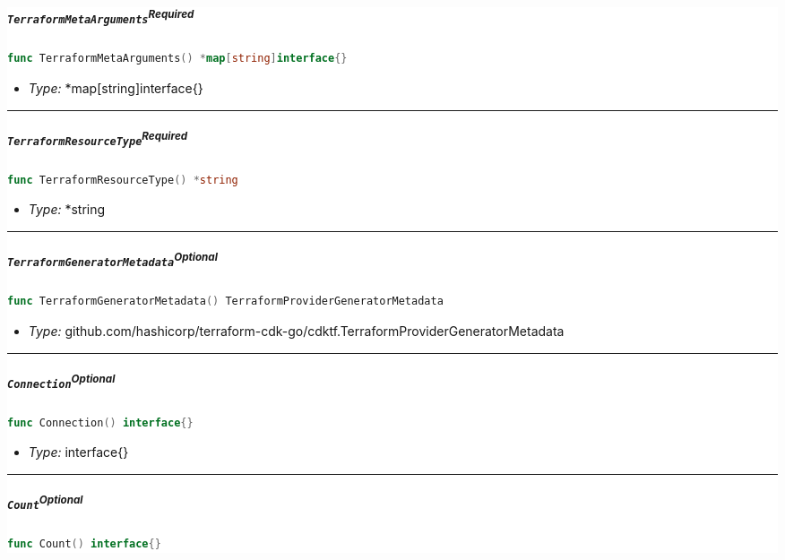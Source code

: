 
##### `TerraformMetaArguments`<sup>Required</sup> <a name="TerraformMetaArguments" id="@cdktf/provider-azurerm.apiManagementApiRelease.ApiManagementApiRelease.property.terraformMetaArguments"></a>

```go
func TerraformMetaArguments() *map[string]interface{}
```

- *Type:* *map[string]interface{}

---

##### `TerraformResourceType`<sup>Required</sup> <a name="TerraformResourceType" id="@cdktf/provider-azurerm.apiManagementApiRelease.ApiManagementApiRelease.property.terraformResourceType"></a>

```go
func TerraformResourceType() *string
```

- *Type:* *string

---

##### `TerraformGeneratorMetadata`<sup>Optional</sup> <a name="TerraformGeneratorMetadata" id="@cdktf/provider-azurerm.apiManagementApiRelease.ApiManagementApiRelease.property.terraformGeneratorMetadata"></a>

```go
func TerraformGeneratorMetadata() TerraformProviderGeneratorMetadata
```

- *Type:* github.com/hashicorp/terraform-cdk-go/cdktf.TerraformProviderGeneratorMetadata

---

##### `Connection`<sup>Optional</sup> <a name="Connection" id="@cdktf/provider-azurerm.apiManagementApiRelease.ApiManagementApiRelease.property.connection"></a>

```go
func Connection() interface{}
```

- *Type:* interface{}

---

##### `Count`<sup>Optional</sup> <a name="Count" id="@cdktf/provider-azurerm.apiManagementApiRelease.ApiManagementApiRelease.property.count"></a>

```go
func Count() interface{}
```
